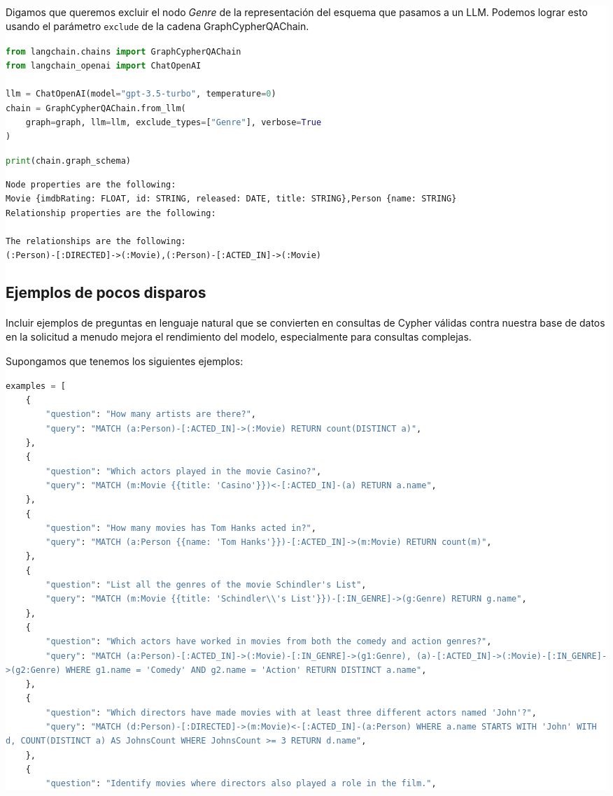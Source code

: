 Digamos que queremos excluir el nodo _Genre_ de la representación del esquema que pasamos a un LLM.
Podemos lograr esto usando el parámetro `exclude` de la cadena GraphCypherQAChain.

```python
from langchain.chains import GraphCypherQAChain
from langchain_openai import ChatOpenAI

llm = ChatOpenAI(model="gpt-3.5-turbo", temperature=0)
chain = GraphCypherQAChain.from_llm(
    graph=graph, llm=llm, exclude_types=["Genre"], verbose=True
)
```

```python
print(chain.graph_schema)
```

```output
Node properties are the following:
Movie {imdbRating: FLOAT, id: STRING, released: DATE, title: STRING},Person {name: STRING}
Relationship properties are the following:

The relationships are the following:
(:Person)-[:DIRECTED]->(:Movie),(:Person)-[:ACTED_IN]->(:Movie)
```

## Ejemplos de pocos disparos

Incluir ejemplos de preguntas en lenguaje natural que se convierten en consultas de Cypher válidas contra nuestra base de datos en la solicitud a menudo mejora el rendimiento del modelo, especialmente para consultas complejas.

Supongamos que tenemos los siguientes ejemplos:

```python
examples = [
    {
        "question": "How many artists are there?",
        "query": "MATCH (a:Person)-[:ACTED_IN]->(:Movie) RETURN count(DISTINCT a)",
    },
    {
        "question": "Which actors played in the movie Casino?",
        "query": "MATCH (m:Movie {{title: 'Casino'}})<-[:ACTED_IN]-(a) RETURN a.name",
    },
    {
        "question": "How many movies has Tom Hanks acted in?",
        "query": "MATCH (a:Person {{name: 'Tom Hanks'}})-[:ACTED_IN]->(m:Movie) RETURN count(m)",
    },
    {
        "question": "List all the genres of the movie Schindler's List",
        "query": "MATCH (m:Movie {{title: 'Schindler\\'s List'}})-[:IN_GENRE]->(g:Genre) RETURN g.name",
    },
    {
        "question": "Which actors have worked in movies from both the comedy and action genres?",
        "query": "MATCH (a:Person)-[:ACTED_IN]->(:Movie)-[:IN_GENRE]->(g1:Genre), (a)-[:ACTED_IN]->(:Movie)-[:IN_GENRE]->(g2:Genre) WHERE g1.name = 'Comedy' AND g2.name = 'Action' RETURN DISTINCT a.name",
    },
    {
        "question": "Which directors have made movies with at least three different actors named 'John'?",
        "query": "MATCH (d:Person)-[:DIRECTED]->(m:Movie)<-[:ACTED_IN]-(a:Person) WHERE a.name STARTS WITH 'John' WITH d, COUNT(DISTINCT a) AS JohnsCount WHERE JohnsCount >= 3 RETURN d.name",
    },
    {
        "question": "Identify movies where directors also played a role in the film.",
```